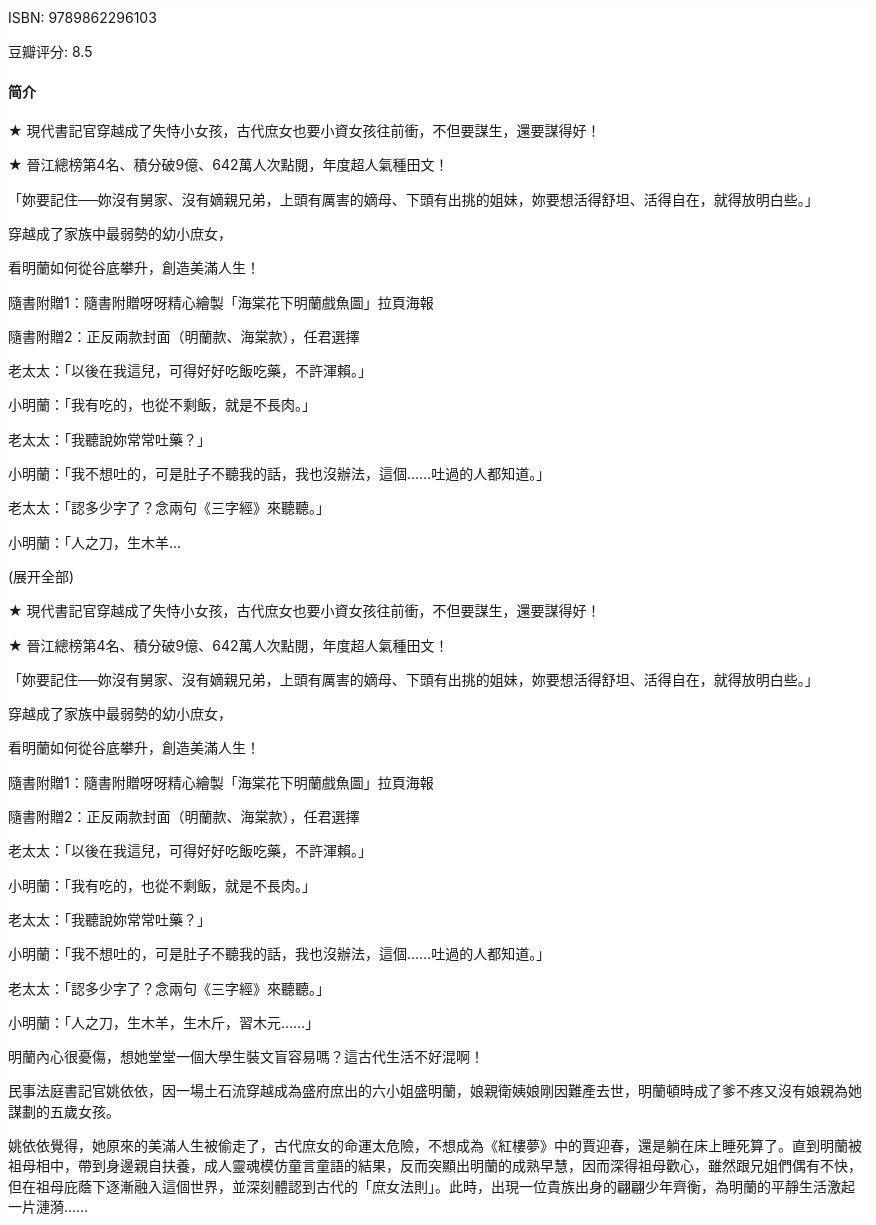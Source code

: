 ISBN: 9789862296103

豆瓣评分: 8.5

#### 简介

★ 現代書記官穿越成了失恃小女孩，古代庶女也要小資女孩往前衝，不但要謀生，還要謀得好！

★ 晉江總榜第4名、積分破9億、642萬人次點閱，年度超人氣種田文！

「妳要記住──妳沒有舅家、沒有嫡親兄弟，上頭有厲害的嫡母、下頭有出挑的姐妹，妳要想活得舒坦、活得自在，就得放明白些。」

穿越成了家族中最弱勢的幼小庶女，

看明蘭如何從谷底攀升，創造美滿人生！

隨書附贈1：隨書附贈呀呀精心繪製「海棠花下明蘭戲魚圖」拉頁海報

隨書附贈2：正反兩款封面（明蘭款、海棠款），任君選擇

老太太：「以後在我這兒，可得好好吃飯吃藥，不許渾賴。」

小明蘭：「我有吃的，也從不剩飯，就是不長肉。」

老太太：「我聽說妳常常吐藥？」

小明蘭：「我不想吐的，可是肚子不聽我的話，我也沒辦法，這個……吐過的人都知道。」

老太太：「認多少字了？念兩句《三字經》來聽聽。」

小明蘭：「人之刀，生木羊...

(展开全部)

★ 現代書記官穿越成了失恃小女孩，古代庶女也要小資女孩往前衝，不但要謀生，還要謀得好！

★ 晉江總榜第4名、積分破9億、642萬人次點閱，年度超人氣種田文！

「妳要記住──妳沒有舅家、沒有嫡親兄弟，上頭有厲害的嫡母、下頭有出挑的姐妹，妳要想活得舒坦、活得自在，就得放明白些。」

穿越成了家族中最弱勢的幼小庶女，

看明蘭如何從谷底攀升，創造美滿人生！

隨書附贈1：隨書附贈呀呀精心繪製「海棠花下明蘭戲魚圖」拉頁海報

隨書附贈2：正反兩款封面（明蘭款、海棠款），任君選擇

老太太：「以後在我這兒，可得好好吃飯吃藥，不許渾賴。」

小明蘭：「我有吃的，也從不剩飯，就是不長肉。」

老太太：「我聽說妳常常吐藥？」

小明蘭：「我不想吐的，可是肚子不聽我的話，我也沒辦法，這個……吐過的人都知道。」

老太太：「認多少字了？念兩句《三字經》來聽聽。」

小明蘭：「人之刀，生木羊，生木斤，習木元……」

明蘭內心很憂傷，想她堂堂一個大學生裝文盲容易嗎？這古代生活不好混啊！

民事法庭書記官姚依依，因一場土石流穿越成為盛府庶出的六小姐盛明蘭，娘親衛姨娘剛因難產去世，明蘭頓時成了爹不疼又沒有娘親為她謀劃的五歲女孩。

姚依依覺得，她原來的美滿人生被偷走了，古代庶女的命運太危險，不想成為《紅樓夢》中的賈迎春，還是躺在床上睡死算了。直到明蘭被祖母相中，帶到身邊親自扶養，成人靈魂模仿童言童語的結果，反而突顯出明蘭的成熟早慧，因而深得祖母歡心，雖然跟兄姐們偶有不快，但在祖母庇蔭下逐漸融入這個世界，並深刻體認到古代的「庶女法則」。此時，出現一位貴族出身的翩翩少年齊衡，為明蘭的平靜生活激起一片漣漪……
